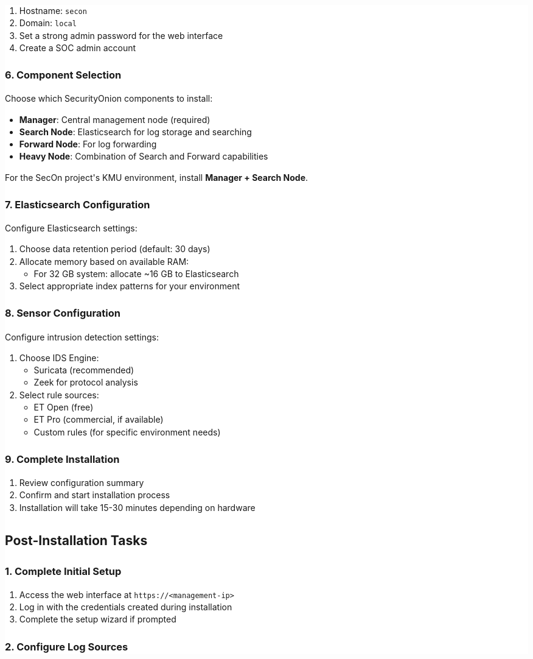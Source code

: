 1. Hostname: `secon`
2. Domain: `local`
3. Set a strong admin password for the web interface
4. Create a SOC admin account

### 6. Component Selection

Choose which SecurityOnion components to install:

- **Manager**: Central management node (required)
- **Search Node**: Elasticsearch for log storage and searching
- **Forward Node**: For log forwarding
- **Heavy Node**: Combination of Search and Forward capabilities

For the SecOn project's KMU environment, install **Manager + Search Node**.

### 7. Elasticsearch Configuration

Configure Elasticsearch settings:

1. Choose data retention period (default: 30 days)
2. Allocate memory based on available RAM:
   - For 32 GB system: allocate ~16 GB to Elasticsearch
3. Select appropriate index patterns for your environment

### 8. Sensor Configuration

Configure intrusion detection settings:

1. Choose IDS Engine:
   - Suricata (recommended)
   - Zeek for protocol analysis
2. Select rule sources:
   - ET Open (free)
   - ET Pro (commercial, if available)
   - Custom rules (for specific environment needs)

### 9. Complete Installation

1. Review configuration summary
2. Confirm and start installation process
3. Installation will take 15-30 minutes depending on hardware

## Post-Installation Tasks

### 1. Complete Initial Setup

1. Access the web interface at `https://<management-ip>`
2. Log in with the credentials created during installation
3. Complete the setup wizard if prompted

### 2. Configure Log Sources
